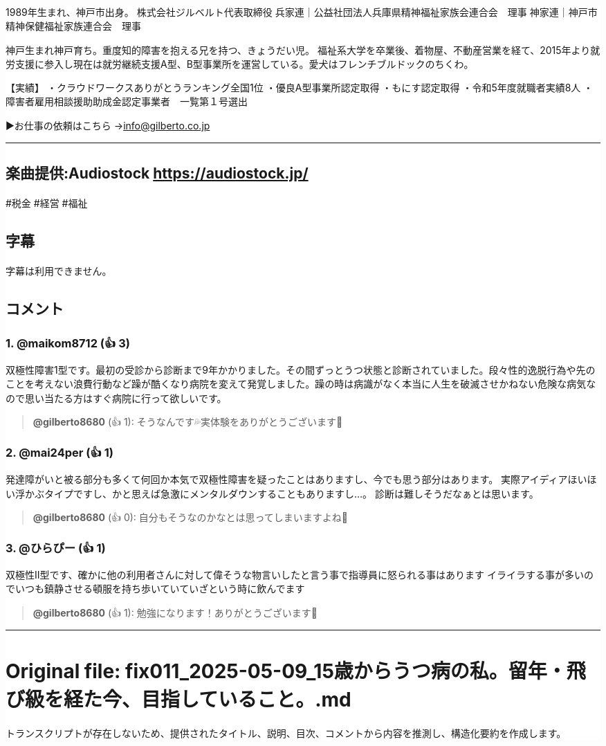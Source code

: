 1989年生まれ、神戸市出身。
株式会社ジルベルト代表取締役
兵家連｜公益社団法人兵庫県精神福祉家族会連合会　理事
神家連｜神戸市精神保健福祉家族連合会　理事

神戸生まれ神戸育ち。重度知的障害を抱える兄を持つ、きょうだい児。
福祉系大学を卒業後、着物屋、不動産営業を経て、2015年より就労支援に参入し現在は就労継続支援A型、B型事業所を運営している。愛犬はフレンチブルドックのちくわ。

【実績】
・クラウドワークスありがとうランキング全国1位
・優良A型事業所認定取得
・もにす認定取得
・令和5年度就職者実績8人
・障害者雇用相談援助助成金認定事業者　一覧第１号選出


▶︎お仕事の依頼はこちら
→info@gilberto.co.jp

-------------------------------------------
楽曲提供:Audiostock https://audiostock.jp/
-------------------------------------------
#税金 #経営  #福祉

## 字幕

字幕は利用できません。

## コメント

### 1. @maikom8712 (👍 3)
双極性障害1型です。最初の受診から診断まで9年かかりました。その間ずっとうつ状態と診断されていました。段々性的逸脱行為や先のことを考えない浪費行動など躁が酷くなり病院を変えて発覚しました。躁の時は病識がなく本当に人生を破滅させかねない危険な病気なので思い当たる方はすぐ病院に行って欲しいです。

> **@gilberto8680** (👍 1): そうなんです💦実体験をありがとうございます🙇

### 2. @mai24per (👍 1)
発達障がいと被る部分も多くて何回か本気で双極性障害を疑ったことはありますし、今でも思う部分はあります。
実際アイディアほいほい浮かぶタイプですし、かと思えば急激にメンタルダウンすることもありますし…。
診断は難しそうだなぁとは思います。

> **@gilberto8680** (👍 0): 自分もそうなのかなとは思ってしまいますよね👀

### 3. @ひらぴー (👍 1)
双極性Ⅱ型です、確かに他の利用者さんに対して偉そうな物言いしたと言う事で指導員に怒られる事はあります
イライラする事が多いのでいつも鎮静させる頓服を持ち歩いていていざという時に飲んでます

> **@gilberto8680** (👍 1): 勉強になります！ありがとうございます🙇


---
# Original file: fix011_2025-05-09_15歳からうつ病の私。留年・飛び級を経た今、目指していること。.md
トランスクリプトが存在しないため、提供されたタイトル、説明、目次、コメントから内容を推測し、構造化要約を作成します。
